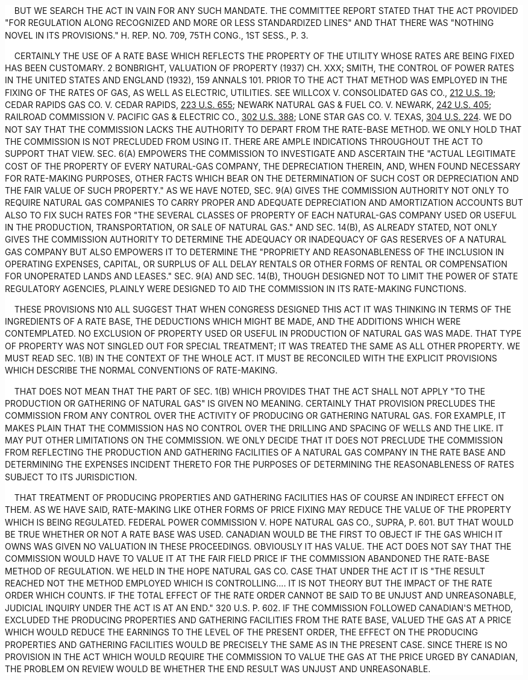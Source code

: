     BUT WE SEARCH THE ACT IN VAIN FOR ANY SUCH MANDATE.  THE COMMITTEE REPORT STATED THAT THE ACT PROVIDED "FOR REGULATION ALONG RECOGNIZED AND MORE OR LESS STANDARDIZED LINES" AND THAT THERE WAS "NOTHING NOVEL IN ITS PROVISIONS."  H. REP. NO. 709, 75TH CONG., 1ST SESS., P. 3.

    CERTAINLY THE USE OF A RATE BASE WHICH REFLECTS THE PROPERTY OF THE UTILITY WHOSE RATES ARE BEING FIXED HAS BEEN CUSTOMARY.  2 BONBRIGHT, VALUATION OF PROPERTY (1937) CH. XXX; SMITH, THE CONTROL OF POWER RATES IN THE UNITED STATES AND ENGLAND (1932), 159 ANNALS 101.  PRIOR TO THE ACT THAT METHOD WAS EMPLOYED IN THE FIXING OF THE RATES OF GAS, AS WELL AS ELECTRIC, UTILITIES.  SEE WILLCOX V. CONSOLIDATED GAS CO., [212 U.S. 19][/us/courts/scotus/usReporter/212/19]; CEDAR RAPIDS GAS CO. V. CEDAR RAPIDS, [223 U.S. 655][/us/courts/scotus/usReporter/223/655]; NEWARK NATURAL GAS & FUEL CO. V. NEWARK, [242 U.S. 405][/us/courts/scotus/usReporter/242/405]; RAILROAD COMMISSION V. PACIFIC GAS & ELECTRIC CO., [302 U.S. 388][/us/courts/scotus/usReporter/302/388]; LONE STAR GAS CO. V. TEXAS, [304 U.S. 224][/us/courts/scotus/usReporter/304/224].  WE DO NOT SAY THAT THE COMMISSION LACKS THE AUTHORITY TO DEPART FROM THE RATE-BASE METHOD.  WE ONLY HOLD THAT THE COMMISSION IS NOT PRECLUDED FROM USING IT.  THERE ARE AMPLE INDICATIONS THROUGHOUT THE ACT TO SUPPORT THAT VIEW.  SEC. 6(A) EMPOWERS THE COMMISSION TO INVESTIGATE AND ASCERTAIN THE "ACTUAL LEGITIMATE COST OF THE PROPERTY OF EVERY NATURAL-GAS COMPANY, THE DEPRECIATION THEREIN, AND, WHEN FOUND NECESSARY FOR RATE-MAKING PURPOSES, OTHER FACTS WHICH BEAR ON THE DETERMINATION OF SUCH COST OR DEPRECIATION AND THE FAIR VALUE OF SUCH PROPERTY."  AS WE HAVE NOTED, SEC. 9(A) GIVES THE COMMISSION AUTHORITY NOT ONLY TO REQUIRE NATURAL GAS COMPANIES TO CARRY PROPER AND ADEQUATE DEPRECIATION AND AMORTIZATION ACCOUNTS BUT ALSO TO FIX SUCH RATES FOR "THE SEVERAL CLASSES OF PROPERTY OF EACH NATURAL-GAS COMPANY USED OR USEFUL IN THE PRODUCTION, TRANSPORTATION, OR SALE OF NATURAL GAS."  AND SEC. 14(B), AS ALREADY STATED, NOT ONLY GIVES THE COMMISSION AUTHORITY TO DETERMINE THE ADEQUACY OR INADEQUACY OF GAS RESERVES OF A NATURAL GAS COMPANY BUT ALSO EMPOWERS IT TO DETERMINE THE "PROPRIETY AND REASONABLENESS OF THE INCLUSION IN OPERATING EXPENSES, CAPITAL, OR SURPLUS OF ALL DELAY RENTALS OR OTHER FORMS OF RENTAL OR COMPENSATION FOR UNOPERATED LANDS AND LEASES."  SEC. 9(A) AND SEC. 14(B), THOUGH DESIGNED NOT TO LIMIT THE POWER OF STATE REGULATORY AGENCIES, PLAINLY WERE DESIGNED TO AID THE COMMISSION IN ITS RATE-MAKING FUNCTIONS.

    THESE PROVISIONS N10 ALL SUGGEST THAT WHEN CONGRESS DESIGNED THIS ACT IT WAS THINKING IN TERMS OF THE INGREDIENTS OF A RATE BASE, THE DEDUCTIONS WHICH MIGHT BE MADE, AND THE ADDITIONS WHICH WERE CONTEMPLATED.  NO EXCLUSION OF PROPERTY USED OR USEFUL IN PRODUCTION OF NATURAL GAS WAS MADE.  THAT TYPE OF PROPERTY WAS NOT SINGLED OUT FOR SPECIAL TREATMENT; IT WAS TREATED THE SAME AS ALL OTHER PROPERTY.  WE MUST READ SEC. 1(B) IN THE CONTEXT OF THE WHOLE ACT.  IT MUST BE RECONCILED WITH THE EXPLICIT PROVISIONS WHICH DESCRIBE THE NORMAL CONVENTIONS OF RATE-MAKING.

    THAT DOES NOT MEAN THAT THE PART OF SEC. 1(B) WHICH PROVIDES THAT THE ACT SHALL NOT APPLY "TO THE PRODUCTION OR GATHERING OF NATURAL GAS" IS GIVEN NO MEANING.  CERTAINLY THAT PROVISION PRECLUDES THE COMMISSION FROM ANY CONTROL OVER THE ACTIVITY OF PRODUCING OR GATHERING NATURAL GAS.  FOR EXAMPLE, IT MAKES PLAIN THAT THE COMMISSION HAS NO CONTROL OVER THE DRILLING AND SPACING OF WELLS AND THE LIKE.  IT MAY PUT OTHER LIMITATIONS ON THE COMMISSION.  WE ONLY DECIDE THAT IT DOES NOT PRECLUDE THE COMMISSION FROM REFLECTING THE PRODUCTION AND GATHERING FACILITIES OF A NATURAL GAS COMPANY IN THE RATE BASE AND DETERMINING THE EXPENSES INCIDENT THERETO FOR THE PURPOSES OF DETERMINING THE REASONABLENESS OF RATES SUBJECT TO ITS JURISDICTION.

    THAT TREATMENT OF PRODUCING PROPERTIES AND GATHERING FACILITIES HAS OF COURSE AN INDIRECT EFFECT ON THEM.  AS WE HAVE SAID, RATE-MAKING LIKE OTHER FORMS OF PRICE FIXING MAY REDUCE THE VALUE OF THE PROPERTY WHICH IS BEING REGULATED.  FEDERAL POWER COMMISSION V. HOPE NATURAL GAS CO., SUPRA, P. 601.  BUT THAT WOULD BE TRUE WHETHER OR NOT A RATE BASE WAS USED.  CANADIAN WOULD BE THE FIRST TO OBJECT IF THE GAS WHICH IT OWNS WAS GIVEN NO VALUATION IN THESE PROCEEDINGS.  OBVIOUSLY IT HAS VALUE.  THE ACT DOES NOT SAY THAT THE COMMISSION WOULD HAVE TO VALUE IT AT THE FAIR FIELD PRICE IF THE COMMISSION ABANDONED THE RATE-BASE METHOD OF REGULATION.  WE HELD IN THE HOPE NATURAL GAS CO. CASE THAT UNDER THE ACT IT IS "THE RESULT REACHED NOT THE METHOD EMPLOYED WHICH IS CONTROLLING....  IT IS NOT THEORY BUT THE IMPACT OF THE RATE ORDER WHICH COUNTS.  IF THE TOTAL EFFECT OF THE RATE ORDER CANNOT BE SAID TO BE UNJUST AND UNREASONABLE, JUDICIAL INQUIRY UNDER THE ACT IS AT AN END."  320 U.S. P. 602.  IF THE COMMISSION FOLLOWED CANADIAN'S METHOD, EXCLUDED THE PRODUCING PROPERTIES AND GATHERING FACILITIES FROM THE RATE BASE, VALUED THE GAS AT A PRICE WHICH WOULD REDUCE THE EARNINGS TO THE LEVEL OF THE PRESENT ORDER, THE EFFECT ON THE PRODUCING PROPERTIES AND GATHERING FACILITIES WOULD BE PRECISELY THE SAME AS IN THE PRESENT CASE.  SINCE THERE IS NO PROVISION IN THE ACT WHICH WOULD REQUIRE THE COMMISSION TO VALUE THE GAS AT THE PRICE URGED BY CANADIAN, THE PROBLEM ON REVIEW WOULD BE WHETHER THE END RESULT WAS UNJUST AND UNREASONABLE.


[/us/courts/scotus/usReporter/324/581]: https://publicdocs.github.io/go/links?ns=uslm-x&ref=%2Fus%2Fcourts%2Fscotus%2FusReporter%2F324%2F581
[/us/courts/scotus/usReporter/230/352]: https://publicdocs.github.io/go/links?ns=uslm-x&ref=%2Fus%2Fcourts%2Fscotus%2FusReporter%2F230%2F352
[/us/courts/scotus/usReporter/282/133]: https://publicdocs.github.io/go/links?ns=uslm-x&ref=%2Fus%2Fcourts%2Fscotus%2FusReporter%2F282%2F133
[/us/courts/scotus/usReporter/299/232]: https://publicdocs.github.io/go/links?ns=uslm-x&ref=%2Fus%2Fcourts%2Fscotus%2FusReporter%2F299%2F232
[/us/courts/scotus/usReporter/323/807]: https://publicdocs.github.io/go/links?ns=uslm-x&ref=%2Fus%2Fcourts%2Fscotus%2FusReporter%2F323%2F807
[/us/stat/52/823]: https://publicdocs.github.io/go/links?ns=uslm&ref=%2Fus%2Fstat%2F52%2F823
[/us/usc/t15/s717]: https://publicdocs.github.io/go/links?ns=uslm&ref=%2Fus%2Fusc%2Ft15%2Fs717
[/us/courts/scotus/usReporter/230/352]: https://publicdocs.github.io/go/links?ns=uslm-x&ref=%2Fus%2Fcourts%2Fscotus%2FusReporter%2F230%2F352
[/us/courts/scotus/usReporter/282/133]: https://publicdocs.github.io/go/links?ns=uslm-x&ref=%2Fus%2Fcourts%2Fscotus%2FusReporter%2F282%2F133
[/us/courts/scotus/usReporter/94/113]: https://publicdocs.github.io/go/links?ns=uslm-x&ref=%2Fus%2Fcourts%2Fscotus%2FusReporter%2F94%2F113
[/us/courts/scotus/usReporter/250/607]: https://publicdocs.github.io/go/links?ns=uslm-x&ref=%2Fus%2Fcourts%2Fscotus%2FusReporter%2F250%2F607
[/us/courts/scotus/usReporter/287/488]: https://publicdocs.github.io/go/links?ns=uslm-x&ref=%2Fus%2Fcourts%2Fscotus%2FusReporter%2F287%2F488
[/us/courts/scotus/usReporter/294/499]: https://publicdocs.github.io/go/links?ns=uslm-x&ref=%2Fus%2Fcourts%2Fscotus%2FusReporter%2F294%2F499
[/us/courts/scotus/usReporter/315/475]: https://publicdocs.github.io/go/links?ns=uslm-x&ref=%2Fus%2Fcourts%2Fscotus%2FusReporter%2F315%2F475
[/us/courts/scotus/usReporter/224/194]: https://publicdocs.github.io/go/links?ns=uslm-x&ref=%2Fus%2Fcourts%2Fscotus%2FusReporter%2F224%2F194
[/us/courts/scotus/usReporter/320/591]: https://publicdocs.github.io/go/links?ns=uslm-x&ref=%2Fus%2Fcourts%2Fscotus%2FusReporter%2F320%2F591
[/us/courts/scotus/usReporter/212/19]: https://publicdocs.github.io/go/links?ns=uslm-x&ref=%2Fus%2Fcourts%2Fscotus%2FusReporter%2F212%2F19
[/us/courts/scotus/usReporter/223/655]: https://publicdocs.github.io/go/links?ns=uslm-x&ref=%2Fus%2Fcourts%2Fscotus%2FusReporter%2F223%2F655
[/us/courts/scotus/usReporter/242/405]: https://publicdocs.github.io/go/links?ns=uslm-x&ref=%2Fus%2Fcourts%2Fscotus%2FusReporter%2F242%2F405
[/us/courts/scotus/usReporter/302/388]: https://publicdocs.github.io/go/links?ns=uslm-x&ref=%2Fus%2Fcourts%2Fscotus%2FusReporter%2F302%2F388
[/us/courts/scotus/usReporter/304/224]: https://publicdocs.github.io/go/links?ns=uslm-x&ref=%2Fus%2Fcourts%2Fscotus%2FusReporter%2F304%2F224
[/us/courts/scotus/usReporter/315/575]: https://publicdocs.github.io/go/links?ns=uslm-x&ref=%2Fus%2Fcourts%2Fscotus%2FusReporter%2F315%2F575
[/us/courts/scotus/usReporter/143/339]: https://publicdocs.github.io/go/links?ns=uslm-x&ref=%2Fus%2Fcourts%2Fscotus%2FusReporter%2F143%2F339
[/us/courts/scotus/usReporter/262/276]: https://publicdocs.github.io/go/links?ns=uslm-x&ref=%2Fus%2Fcourts%2Fscotus%2FusReporter%2F262%2F276
[/us/courts/scotus/usReporter/299/232]: https://publicdocs.github.io/go/links?ns=uslm-x&ref=%2Fus%2Fcourts%2Fscotus%2FusReporter%2F299%2F232
[/us/courts/scotus/usReporter/315/575]: https://publicdocs.github.io/go/links?ns=uslm-x&ref=%2Fus%2Fcourts%2Fscotus%2FusReporter%2F315%2F575
[/us/courts/scotus/usReporter/320/591]: https://publicdocs.github.io/go/links?ns=uslm-x&ref=%2Fus%2Fcourts%2Fscotus%2FusReporter%2F320%2F591
[/us/usc/t15/s717]: https://publicdocs.github.io/go/links?ns=uslm&ref=%2Fus%2Fusc%2Ft15%2Fs717
[/us/stat/52/821]: https://publicdocs.github.io/go/links?ns=uslm&ref=%2Fus%2Fstat%2F52%2F821
[/us/usc/t15/s717]: https://publicdocs.github.io/go/links?ns=uslm&ref=%2Fus%2Fusc%2Ft15%2Fs717
[/us/stat/56/83]: https://publicdocs.github.io/go/links?ns=uslm&ref=%2Fus%2Fstat%2F56%2F83
[/us/courts/scotus/usReporter/320/591]: https://publicdocs.github.io/go/links?ns=uslm-x&ref=%2Fus%2Fcourts%2Fscotus%2FusReporter%2F320%2F591
[/us/courts/scotus/usReporter/278/300]: https://publicdocs.github.io/go/links?ns=uslm-x&ref=%2Fus%2Fcourts%2Fscotus%2FusReporter%2F278%2F300
[/us/courts/scotus/usReporter/282/133]: https://publicdocs.github.io/go/links?ns=uslm-x&ref=%2Fus%2Fcourts%2Fscotus%2FusReporter%2F282%2F133
[/us/courts/scotus/usReporter/285/119]: https://publicdocs.github.io/go/links?ns=uslm-x&ref=%2Fus%2Fcourts%2Fscotus%2FusReporter%2F285%2F119
[/us/courts/scotus/usReporter/292/290]: https://publicdocs.github.io/go/links?ns=uslm-x&ref=%2Fus%2Fcourts%2Fscotus%2FusReporter%2F292%2F290
[/us/courts/scotus/usReporter/302/300]: https://publicdocs.github.io/go/links?ns=uslm-x&ref=%2Fus%2Fcourts%2Fscotus%2FusReporter%2F302%2F300
[/us/courts/scotus/usReporter/304/61]: https://publicdocs.github.io/go/links?ns=uslm-x&ref=%2Fus%2Fcourts%2Fscotus%2FusReporter%2F304%2F61
[/us/courts/scotus/usReporter/224/194]: https://publicdocs.github.io/go/links?ns=uslm-x&ref=%2Fus%2Fcourts%2Fscotus%2FusReporter%2F224%2F194
[/us/courts/scotus/usReporter/265/298]: https://publicdocs.github.io/go/links?ns=uslm-x&ref=%2Fus%2Fcourts%2Fscotus%2FusReporter%2F265%2F298
[/us/courts/scotus/usReporter/273/83]: https://publicdocs.github.io/go/links?ns=uslm-x&ref=%2Fus%2Fcourts%2Fscotus%2FusReporter%2F273%2F83
[/us/courts/scotus/usReporter/314/498]: https://publicdocs.github.io/go/links?ns=uslm-x&ref=%2Fus%2Fcourts%2Fscotus%2FusReporter%2F314%2F498
[/us/courts/scotus/usReporter/212/19]: https://publicdocs.github.io/go/links?ns=uslm-x&ref=%2Fus%2Fcourts%2Fscotus%2FusReporter%2F212%2F19
[/us/courts/scotus/usReporter/223/655]: https://publicdocs.github.io/go/links?ns=uslm-x&ref=%2Fus%2Fcourts%2Fscotus%2FusReporter%2F223%2F655
[/us/courts/scotus/usReporter/242/405]: https://publicdocs.github.io/go/links?ns=uslm-x&ref=%2Fus%2Fcourts%2Fscotus%2FusReporter%2F242%2F405
[/us/courts/scotus/usReporter/249/236]: https://publicdocs.github.io/go/links?ns=uslm-x&ref=%2Fus%2Fcourts%2Fscotus%2FusReporter%2F249%2F236
[/us/courts/scotus/usReporter/252/23]: https://publicdocs.github.io/go/links?ns=uslm-x&ref=%2Fus%2Fcourts%2Fscotus%2FusReporter%2F252%2F23
[/us/courts/scotus/usReporter/302/388]: https://publicdocs.github.io/go/links?ns=uslm-x&ref=%2Fus%2Fcourts%2Fscotus%2FusReporter%2F302%2F388
[/us/courts/scotus/usReporter/304/224]: https://publicdocs.github.io/go/links?ns=uslm-x&ref=%2Fus%2Fcourts%2Fscotus%2FusReporter%2F304%2F224